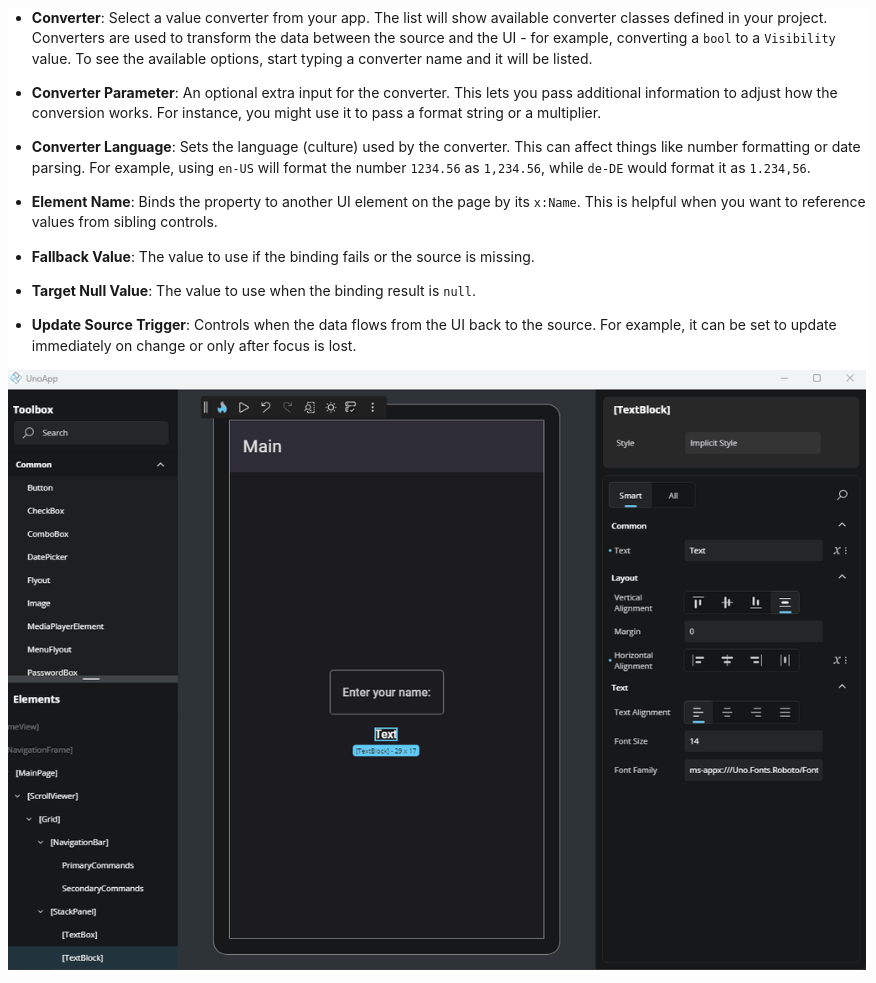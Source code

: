 - **Converter**: Select a value converter from your app. The list will show available converter classes defined in your project. Converters are used to transform the data between the source and the UI - for example, converting a `bool` to a `Visibility` value. To see the available options, start typing a converter name and it will be listed.

- **Converter Parameter**: An optional extra input for the converter. This lets you pass additional information to adjust how the conversion works. For instance, you might use it to pass a format string or a multiplier.

- **Converter Language**: Sets the language (culture) used by the converter. This can affect things like number formatting or date parsing. For example, using `en-US` will format the number `1234.56` as `1,234.56`, while `de-DE` would format it as `1.234,56`.

- **Element Name**: Binds the property to another UI element on the page by its `x:Name`. This is helpful when you want to reference values from sibling controls.

- **Fallback Value**: The value to use if the binding fails or the source is missing.

- **Target Null Value**: The value to use when the binding result is `null`.

- **Update Source Trigger**: Controls when the data flows from the UI back to the source. For example, it can be set to update immediately on change or only after focus is lost.

<img src="Assets/properties-flyout-binding-advanced.gif" height="600" alt="GIF showing how to set advanced bindings on the Advanced Flyout" />
